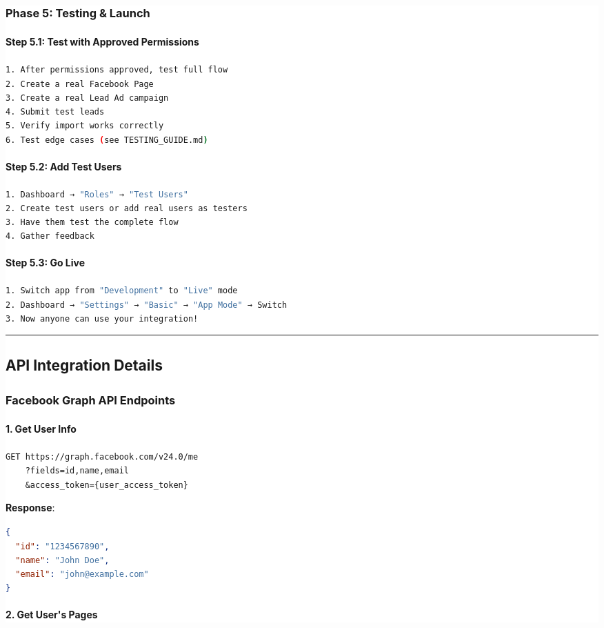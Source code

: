 ### Phase 5: Testing & Launch

#### Step 5.1: Test with Approved Permissions

```bash
1. After permissions approved, test full flow
2. Create a real Facebook Page
3. Create a real Lead Ad campaign
4. Submit test leads
5. Verify import works correctly
6. Test edge cases (see TESTING_GUIDE.md)
```

#### Step 5.2: Add Test Users

```bash
1. Dashboard → "Roles" → "Test Users"
2. Create test users or add real users as testers
3. Have them test the complete flow
4. Gather feedback
```

#### Step 5.3: Go Live

```bash
1. Switch app from "Development" to "Live" mode
2. Dashboard → "Settings" → "Basic" → "App Mode" → Switch
3. Now anyone can use your integration!
```

---

## API Integration Details

### Facebook Graph API Endpoints

#### 1. Get User Info

```http
GET https://graph.facebook.com/v24.0/me
    ?fields=id,name,email
    &access_token={user_access_token}
```

**Response**:

```json
{
  "id": "1234567890",
  "name": "John Doe",
  "email": "john@example.com"
}
```

#### 2. Get User's Pages
